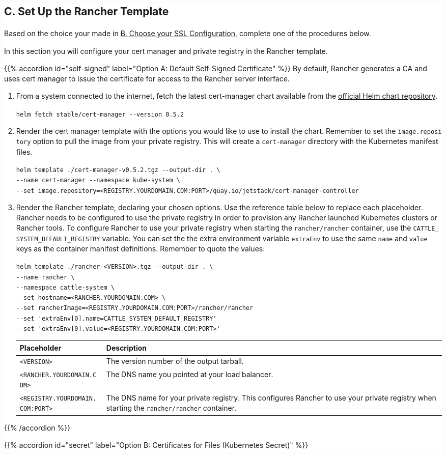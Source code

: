 ## C. Set Up the Rancher Template

Based on the choice your made in [B. Choose your SSL Configuration](#b-optional-install-cert-manager), complete one of the procedures below.

In this section you will configure your cert manager and private registry in the Rancher template.

{{% accordion id="self-signed" label="Option A: Default Self-Signed Certificate" %}}
By default, Rancher generates a CA and uses cert manager to issue the certificate for access to the Rancher server interface. 

1. From a system connected to the internet, fetch the latest cert-manager chart available from the [official Helm chart repository](https://github.com/helm/charts/tree/master/stable). 

    ```plain
    helm fetch stable/cert-manager --version 0.5.2
    ```

1. Render the cert manager template with the options you would like to use to install the chart. Remember to set the `image.repository` option to pull the image from your private registry. This will create a `cert-manager` directory with the Kubernetes manifest files.

    ```plain
    helm template ./cert-manager-v0.5.2.tgz --output-dir . \
    --name cert-manager --namespace kube-system \
    --set image.repository=<REGISTRY.YOURDOMAIN.COM:PORT>/quay.io/jetstack/cert-manager-controller
    ```

1. Render the Rancher template, declaring your chosen options. Use the reference table below to replace each placeholder. Rancher needs to be configured to use the private registry in order to provision any Rancher launched Kubernetes clusters or Rancher tools. To configure Rancher to use your private registry when starting the `rancher/rancher` container, use the `CATTLE_SYSTEM_DEFAULT_REGISTRY` variable. You can set the the extra environment variable `extraEnv` to use the same `name` and `value` keys as the container manifest definitions. Remember to quote the values:
    
     ```plain
    helm template ./rancher-<VERSION>.tgz --output-dir . \
     --name rancher \
     --namespace cattle-system \
     --set hostname=<RANCHER.YOURDOMAIN.COM> \
     --set rancherImage=<REGISTRY.YOURDOMAIN.COM:PORT>/rancher/rancher
     --set 'extraEnv[0].name=CATTLE_SYSTEM_DEFAULT_REGISTRY'
     --set 'extraEnv[0].value=<REGISTRY.YOURDOMAIN.COM:PORT>'
    ```

    Placeholder | Description
    ------------|-------------
    `<VERSION>` | The version number of the output tarball.
    `<RANCHER.YOURDOMAIN.COM>` | The DNS name you pointed at your load balancer.
    `<REGISTRY.YOURDOMAIN.COM:PORT>` | The DNS name for your private registry. This configures Rancher to use your private registry when starting the `rancher/rancher` container.
    
{{% /accordion %}}

{{% accordion id="secret" label="Option B: Certificates for Files (Kubernetes Secret)" %}}
